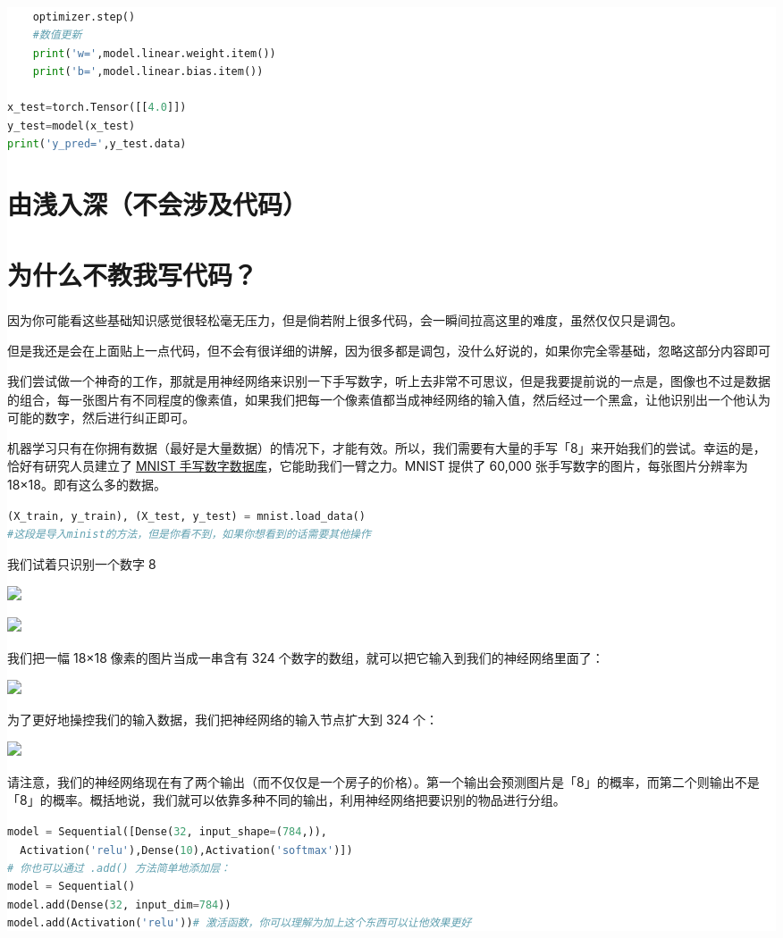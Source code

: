 ```python
    optimizer.step()
    #数值更新
    print('w=',model.linear.weight.item())
    print('b=',model.linear.bias.item())

x_test=torch.Tensor([[4.0]])
y_test=model(x_test)
print('y_pred=',y_test.data)
```

# 由浅入深（不会涉及代码）

# 为什么不教我写代码？

因为你可能看这些基础知识感觉很轻松毫无压力，但是倘若附上很多代码，会一瞬间拉高这里的难度，虽然仅仅只是调包。

但是我还是会在上面贴上一点代码，但不会有很详细的讲解，因为很多都是调包，没什么好说的，如果你完全零基础，忽略这部分内容即可

我们尝试做一个神奇的工作，那就是用神经网络来识别一下手写数字，听上去非常不可思议，但是我要提前说的一点是，图像也不过是数据的组合，每一张图片有不同程度的像素值，如果我们把每一个像素值都当成神经网络的输入值，然后经过一个黑盒，让他识别出一个他认为可能的数字，然后进行纠正即可。

机器学习只有在你拥有数据（最好是大量数据）的情况下，才能有效。所以，我们需要有大量的手写「8」来开始我们的尝试。幸运的是，恰好有研究人员建立了 [MNIST 手写数字数据库](https://link.zhihu.com/?target=http%3A//yann.lecun.com/exdb/mnist/)，它能助我们一臂之力。MNIST 提供了 60,000 张手写数字的图片，每张图片分辨率为 18×18。即有这么多的数据。

```python
(X_train, y_train), (X_test, y_test) = mnist.load_data()
#这段是导入minist的方法，但是你看不到，如果你想看到的话需要其他操作
```

我们试着只识别一个数字 8

![](https://cdn.xyxsw.site/boxcnOvoCMEuaMIpKZkfoFLDitf.png)

![](https://cdn.xyxsw.site/boxcnZQnrltieoJ93DT79pyX45e.png)

我们把一幅 18×18 像素的图片当成一串含有 324 个数字的数组，就可以把它输入到我们的神经网络里面了：

![](https://cdn.xyxsw.site/boxcnZ6bzfOUDQgPAJrKI7Pp3Yc.png)

为了更好地操控我们的输入数据，我们把神经网络的输入节点扩大到 324 个：

![](https://cdn.xyxsw.site/boxcnha4DXsSfAUIYbCQqAx6QKd.png)

请注意，我们的神经网络现在有了两个输出（而不仅仅是一个房子的价格）。第一个输出会预测图片是「8」的概率，而第二个则输出不是「8」的概率。概括地说，我们就可以依靠多种不同的输出，利用神经网络把要识别的物品进行分组。

```python
model = Sequential([Dense(32, input_shape=(784,)), 
  Activation('relu'),Dense(10),Activation('softmax')])
# 你也可以通过 .add() 方法简单地添加层：  
model = Sequential() 
model.add(Dense(32, input_dim=784)) 
model.add(Activation('relu'))# 激活函数，你可以理解为加上这个东西可以让他效果更好
```
